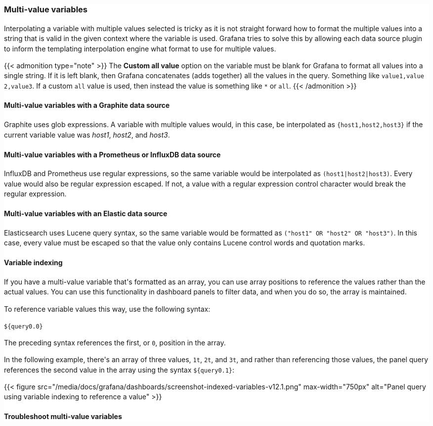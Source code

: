 ### Multi-value variables

Interpolating a variable with multiple values selected is tricky as it is not straight forward how to format the multiple values into a string that is valid in the given context where the variable is used. Grafana tries to solve this by allowing each data source plugin to inform the templating interpolation engine what format to use for multiple values.

{{< admonition type="note" >}}
The **Custom all value** option on the variable must be blank for Grafana to format all values into a single string. If it is left blank, then Grafana concatenates (adds together) all the values in the query. Something like `value1,value2,value3`. If a custom `all` value is used, then instead the value is something like `*` or `all`.
{{< /admonition >}}

#### Multi-value variables with a Graphite data source

Graphite uses glob expressions. A variable with multiple values would, in this case, be interpolated as `{host1,host2,host3}` if the current variable value was _host1_, _host2_, and _host3_.

#### Multi-value variables with a Prometheus or InfluxDB data source

InfluxDB and Prometheus use regular expressions, so the same variable would be interpolated as `(host1|host2|host3)`. Every value would also be regular expression escaped. If not, a value with a regular expression control character would break the regular expression.

#### Multi-value variables with an Elastic data source

Elasticsearch uses Lucene query syntax, so the same variable would be formatted as `("host1" OR "host2" OR "host3")`. In this case, every value must be escaped so that the value only contains Lucene control words and quotation marks.

#### Variable indexing

If you have a multi-value variable that's formatted as an array, you can use array positions to reference the values rather than the actual values.
You can use this functionality in dashboard panels to filter data, and when you do so, the array is maintained.

To reference variable values this way, use the following syntax:

```text
${query0.0}
```

The preceding syntax references the first, or `0`, position in the array.

In the following example, there's an array of three values, `1t`, `2t`, and `3t`, and rather than referencing those values, the panel query references the second value in the array using the syntax `${query0.1}`:

{{< figure src="/media/docs/grafana/dashboards/screenshot-indexed-variables-v12.1.png" max-width="750px" alt="Panel query using variable indexing to reference a value" >}}

#### Troubleshoot multi-value variables
